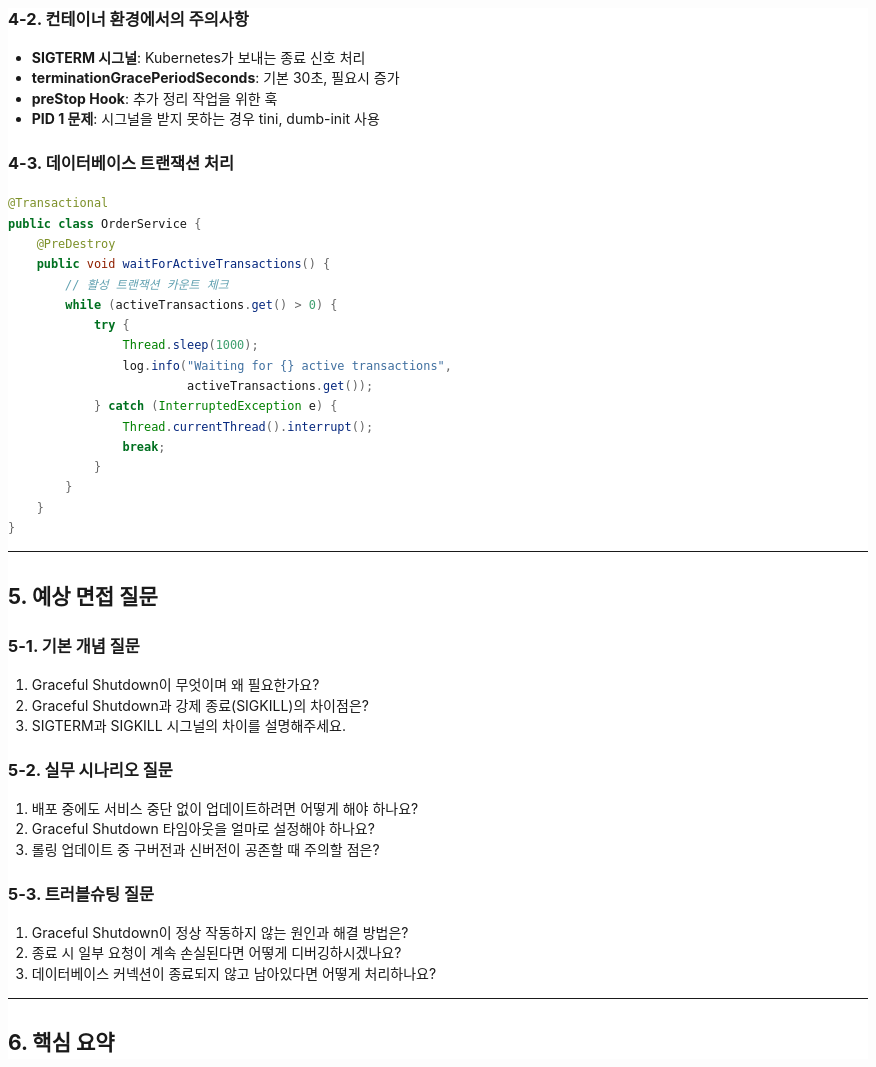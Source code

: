 ### 4-2. 컨테이너 환경에서의 주의사항
- **SIGTERM 시그널**: Kubernetes가 보내는 종료 신호 처리
- **terminationGracePeriodSeconds**: 기본 30초, 필요시 증가
- **preStop Hook**: 추가 정리 작업을 위한 훅
- **PID 1 문제**: 시그널을 받지 못하는 경우 tini, dumb-init 사용

### 4-3. 데이터베이스 트랜잭션 처리
```java
@Transactional
public class OrderService {
    @PreDestroy
    public void waitForActiveTransactions() {
        // 활성 트랜잭션 카운트 체크
        while (activeTransactions.get() > 0) {
            try {
                Thread.sleep(1000);
                log.info("Waiting for {} active transactions",
                         activeTransactions.get());
            } catch (InterruptedException e) {
                Thread.currentThread().interrupt();
                break;
            }
        }
    }
}
```

---

## 5. 예상 면접 질문

### 5-1. 기본 개념 질문
1. Graceful Shutdown이 무엇이며 왜 필요한가요?
2. Graceful Shutdown과 강제 종료(SIGKILL)의 차이점은?
3. SIGTERM과 SIGKILL 시그널의 차이를 설명해주세요.

### 5-2. 실무 시나리오 질문
1. 배포 중에도 서비스 중단 없이 업데이트하려면 어떻게 해야 하나요?
2. Graceful Shutdown 타임아웃을 얼마로 설정해야 하나요?
3. 롤링 업데이트 중 구버전과 신버전이 공존할 때 주의할 점은?

### 5-3. 트러블슈팅 질문
1. Graceful Shutdown이 정상 작동하지 않는 원인과 해결 방법은?
2. 종료 시 일부 요청이 계속 손실된다면 어떻게 디버깅하시겠나요?
3. 데이터베이스 커넥션이 종료되지 않고 남아있다면 어떻게 처리하나요?

---

## 6. 핵심 요약
